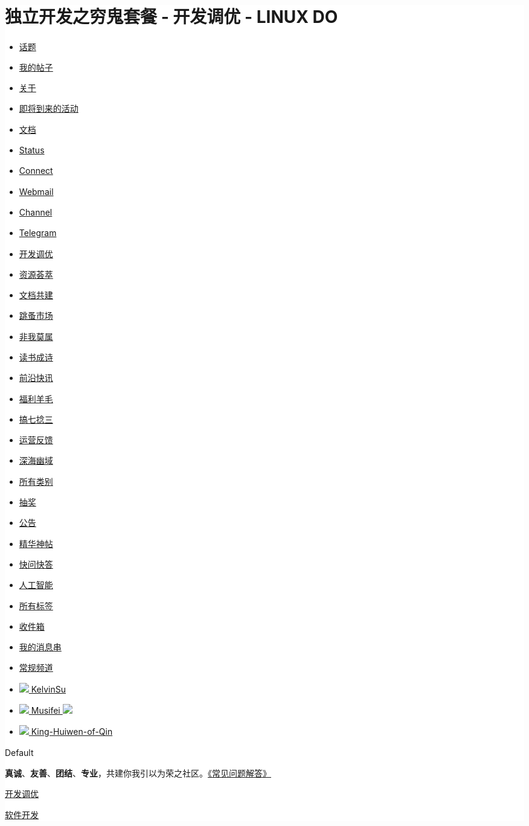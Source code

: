 # 独立开发之穷鬼套餐 - 开发调优 - LINUX DO
*   [话题](https://linux.do/latest "所有话题")
*   [我的帖子](https://linux.do/u/zhanpeng/activity/drafts "我的未发布草稿")
*   [关于](https://linux.do/about "关于此网站的更多详细信息")
*   [即将到来的活动](https://linux.do/upcoming-events "即将到来的活动")
*   [文档](https://linux.do/docs "探索文档话题")

*   [Status](https://status.linux.do/)
*   [Connect](https://connect.linux.do/)
*   [Webmail](https://webmail.linux.do/)
*   [Channel](https://t.me/linux_do_channel)
*   [Telegram](https://t.me/ja_netfilter_group)

*   [开发调优](https://linux.do/c/develop/4 "此版块包含开发、测试、调试、部署、优化、安全等方面的内容")
*   [资源荟萃](https://linux.do/c/resource/14 "包括软件分享、开源仓库、视频课程、书籍等分享")
*   [文档共建](https://linux.do/c/wiki/42 "佬友化身翰林学士，一起来编书了。")
*   [跳蚤市场](https://linux.do/c/trade/10 "交易相关的版块，包含实体和虚拟物品供求、拼车等等")
*   [非我莫属](https://linux.do/c/job/27 "学成文武艺，货与帝王家。招聘/求职分类，只能发此类信息。")
*   [读书成诗](https://linux.do/c/reading/32 "跟着佬友们一起在论坛读完一本书是什么体验？")
*   [前沿快讯](https://linux.do/c/news/34 "前沿快讯，不出门能知天下事。")
*   [福利羊毛](https://linux.do/c/welfare/36 "正经人谁花那个钱啊～ 此版块供羊毛、抽奖等福利使用。")
*   [搞七捻三](https://linux.do/c/gossip/11 "闲聊吹水的板块。不得讨论政治、色情等违规内容。")
*   [运营反馈](https://linux.do/c/feedback/2 "有关此站点、其组织、运作方式以及如何改进的讨论。")
*   [深海幽域](https://linux.do/c/muted/45 "冰山下的深海。帖子不会上信息流、不会被论坛搜索。")
*   [所有类别](https://linux.do/categories)

*   [抽奖](https://linux.do/tag/%E6%8A%BD%E5%A5%96)
*   [公告](https://linux.do/tag/%E5%85%AC%E5%91%8A)
*   [精华神帖](https://linux.do/tag/%E7%B2%BE%E5%8D%8E%E7%A5%9E%E5%B8%96)
*   [快问快答](https://linux.do/tag/%E5%BF%AB%E9%97%AE%E5%BF%AB%E7%AD%94)
*   [人工智能](https://linux.do/tag/%E4%BA%BA%E5%B7%A5%E6%99%BA%E8%83%BD)
*   [所有标签](https://linux.do/tags)

*   [收件箱](https://linux.do/u/zhanpeng/messages)

*   [我的消息串](https://linux.do/chat/threads "我的消息串")

*   [常规频道](https://linux.do/chat/c/general/2 "🈲 禁止在聊天频道里发送 打卡 等无意义信息，被举报会喜提 禁言1小时 。")

*    [![](https://linux.do/user_avatar/linux.do/kelvinsu/48/79522_2.png)  KelvinSu](https://linux.do/chat/c/kelvinsu/7257 "与 KelvinSu 聊天") 
*    [![](https://linux.do/user_avatar/linux.do/musifei/48/308209_2.png)  Musifei   ![](https://linux.do/uploads/default/original/3X/4/9/49b2eba636dba687d98c4254bb00c682194f3556.png?v=14)](https://linux.do/chat/c/musifei/29559 "与 Musifei 聊天") 
*    [![](https://linux.do/user_avatar/linux.do/king-huiwen-of-qin/48/387331_2.png)  King-Huiwen-of-Qin](https://linux.do/chat/c/king-huiwen-of-qin/29566 "与 King-Huiwen-of-Qin 聊天") 

Default

**真诚**、**友善**、**团结**、**专业**，共建你我引以为荣之社区。[《常见问题解答》](https://linux.do/faq)

[开发调优](https://linux.do/c/develop/4)

[软件开发](https://linux.do/tag/%E8%BD%AF%E4%BB%B6%E5%BC%80%E5%8F%91)
